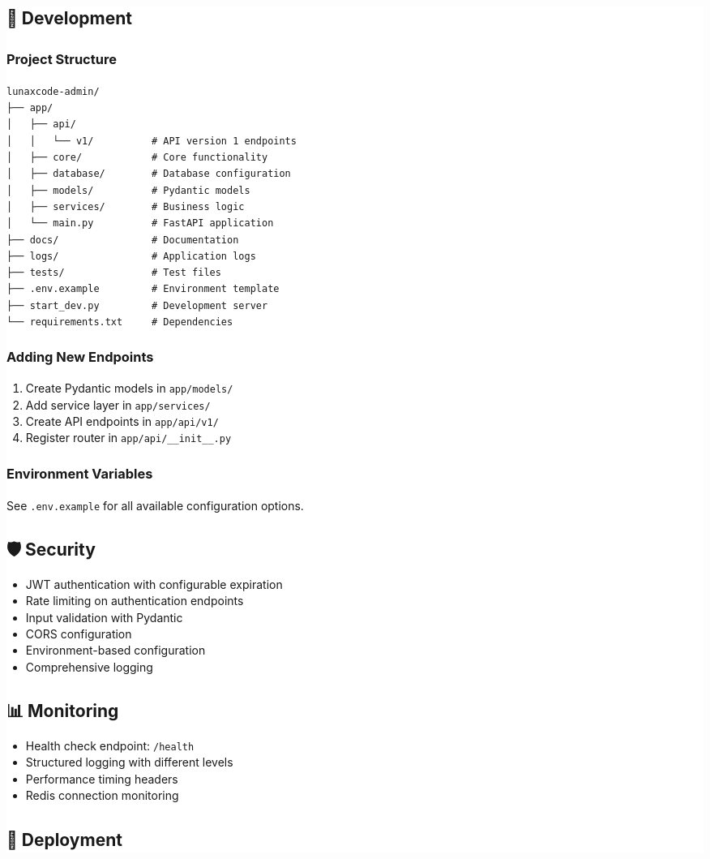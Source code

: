 ## 📝 Development

### Project Structure

```
lunaxcode-admin/
├── app/
│   ├── api/
│   │   └── v1/          # API version 1 endpoints
│   ├── core/            # Core functionality
│   ├── database/        # Database configuration
│   ├── models/          # Pydantic models
│   ├── services/        # Business logic
│   └── main.py          # FastAPI application
├── docs/                # Documentation
├── logs/                # Application logs
├── tests/               # Test files
├── .env.example         # Environment template
├── start_dev.py         # Development server
└── requirements.txt     # Dependencies
```

### Adding New Endpoints

1. Create Pydantic models in `app/models/`
2. Add service layer in `app/services/`
3. Create API endpoints in `app/api/v1/`
4. Register router in `app/api/__init__.py`

### Environment Variables

See `.env.example` for all available configuration options.

## 🛡️ Security

- JWT authentication with configurable expiration
- Rate limiting on authentication endpoints
- Input validation with Pydantic
- CORS configuration
- Environment-based configuration
- Comprehensive logging

## 📊 Monitoring

- Health check endpoint: `/health`
- Structured logging with different levels
- Performance timing headers
- Redis connection monitoring

## 🚀 Deployment
